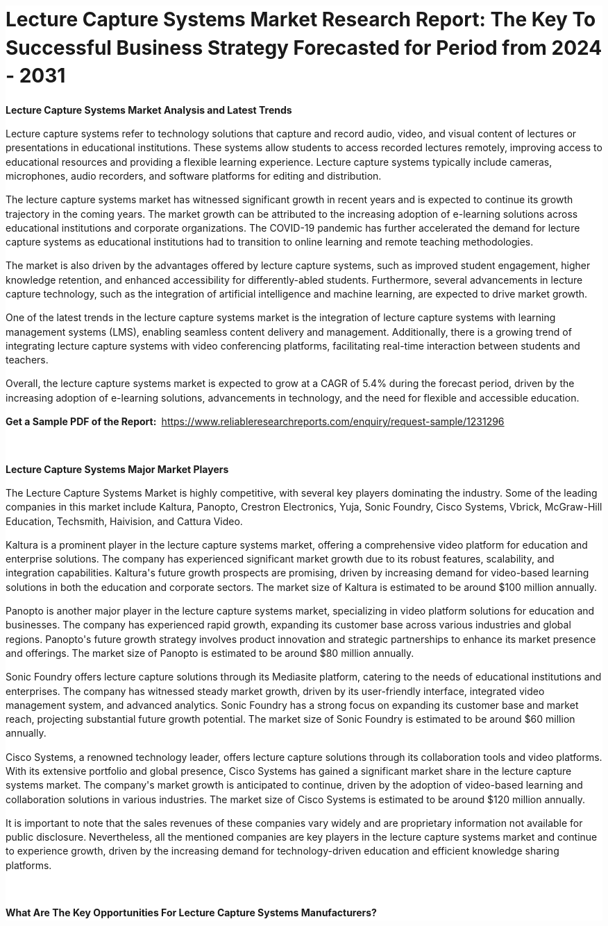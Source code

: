 <p><h1>Lecture Capture Systems Market Research Report: The Key To Successful Business Strategy Forecasted for Period from 2024 - 2031</h1></p><p><strong>Lecture Capture Systems Market Analysis and Latest Trends</strong></p>
<p><p>Lecture capture systems refer to technology solutions that capture and record audio, video, and visual content of lectures or presentations in educational institutions. These systems allow students to access recorded lectures remotely, improving access to educational resources and providing a flexible learning experience. Lecture capture systems typically include cameras, microphones, audio recorders, and software platforms for editing and distribution.</p><p>The lecture capture systems market has witnessed significant growth in recent years and is expected to continue its growth trajectory in the coming years. The market growth can be attributed to the increasing adoption of e-learning solutions across educational institutions and corporate organizations. The COVID-19 pandemic has further accelerated the demand for lecture capture systems as educational institutions had to transition to online learning and remote teaching methodologies.</p><p>The market is also driven by the advantages offered by lecture capture systems, such as improved student engagement, higher knowledge retention, and enhanced accessibility for differently-abled students. Furthermore, several advancements in lecture capture technology, such as the integration of artificial intelligence and machine learning, are expected to drive market growth.</p><p>One of the latest trends in the lecture capture systems market is the integration of lecture capture systems with learning management systems (LMS), enabling seamless content delivery and management. Additionally, there is a growing trend of integrating lecture capture systems with video conferencing platforms, facilitating real-time interaction between students and teachers.</p><p>Overall, the lecture capture systems market is expected to grow at a CAGR of 5.4% during the forecast period, driven by the increasing adoption of e-learning solutions, advancements in technology, and the need for flexible and accessible education.</p></p>
<p><strong>Get a Sample PDF of the Report:&nbsp;</strong> <a href="https://www.reliableresearchreports.com/enquiry/request-sample/1231296">https://www.reliableresearchreports.com/enquiry/request-sample/1231296</a></p>
<p>&nbsp;</p>
<p><strong>Lecture Capture Systems Major Market Players</strong></p>
<p><p>The Lecture Capture Systems Market is highly competitive, with several key players dominating the industry. Some of the leading companies in this market include Kaltura, Panopto, Crestron Electronics, Yuja, Sonic Foundry, Cisco Systems, Vbrick, McGraw-Hill Education, Techsmith, Haivision, and Cattura Video.</p><p>Kaltura is a prominent player in the lecture capture systems market, offering a comprehensive video platform for education and enterprise solutions. The company has experienced significant market growth due to its robust features, scalability, and integration capabilities. Kaltura's future growth prospects are promising, driven by increasing demand for video-based learning solutions in both the education and corporate sectors. The market size of Kaltura is estimated to be around $100 million annually.</p><p>Panopto is another major player in the lecture capture systems market, specializing in video platform solutions for education and businesses. The company has experienced rapid growth, expanding its customer base across various industries and global regions. Panopto's future growth strategy involves product innovation and strategic partnerships to enhance its market presence and offerings. The market size of Panopto is estimated to be around $80 million annually.</p><p>Sonic Foundry offers lecture capture solutions through its Mediasite platform, catering to the needs of educational institutions and enterprises. The company has witnessed steady market growth, driven by its user-friendly interface, integrated video management system, and advanced analytics. Sonic Foundry has a strong focus on expanding its customer base and market reach, projecting substantial future growth potential. The market size of Sonic Foundry is estimated to be around $60 million annually.</p><p>Cisco Systems, a renowned technology leader, offers lecture capture solutions through its collaboration tools and video platforms. With its extensive portfolio and global presence, Cisco Systems has gained a significant market share in the lecture capture systems market. The company's market growth is anticipated to continue, driven by the adoption of video-based learning and collaboration solutions in various industries. The market size of Cisco Systems is estimated to be around $120 million annually.</p><p>It is important to note that the sales revenues of these companies vary widely and are proprietary information not available for public disclosure. Nevertheless, all the mentioned companies are key players in the lecture capture systems market and continue to experience growth, driven by the increasing demand for technology-driven education and efficient knowledge sharing platforms.</p></p>
<p>&nbsp;</p>
<p><strong>What Are The Key Opportunities For Lecture Capture Systems Manufacturers?</strong></p>